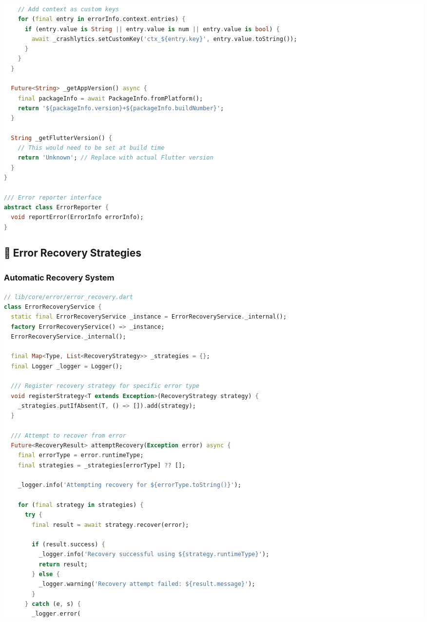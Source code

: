 ```dart
    // Add context as custom keys
    for (final entry in errorInfo.context.entries) {
      if (entry.value is String || entry.value is num || entry.value is bool) {
        await _crashlytics.setCustomKey('ctx_${entry.key}', entry.value.toString());
      }
    }
  }

  Future<String> _getAppVersion() async {
    final packageInfo = await PackageInfo.fromPlatform();
    return '${packageInfo.version}+${packageInfo.buildNumber}';
  }

  String _getFlutterVersion() {
    // This would need to be set at build time
    return 'Unknown'; // Replace with actual Flutter version
  }
}

/// Error reporter interface
abstract class ErrorReporter {
  void reportError(ErrorInfo errorInfo);
}
```

## 🔄 Error Recovery Strategies

### Automatic Recovery System
```dart
// lib/core/error/error_recovery.dart
class ErrorRecoveryService {
  static final ErrorRecoveryService _instance = ErrorRecoveryService._internal();
  factory ErrorRecoveryService() => _instance;
  ErrorRecoveryService._internal();

  final Map<Type, List<RecoveryStrategy>> _strategies = {};
  final Logger _logger = Logger();

  /// Register recovery strategy for specific error type
  void registerStrategy<T extends Exception>(RecoveryStrategy strategy) {
    _strategies.putIfAbsent(T, () => []).add(strategy);
  }

  /// Attempt to recover from error
  Future<RecoveryResult> attemptRecovery(Exception error) async {
    final errorType = error.runtimeType;
    final strategies = _strategies[errorType] ?? [];

    _logger.info('Attempting recovery for ${errorType.toString()}');

    for (final strategy in strategies) {
      try {
        final result = await strategy.recover(error);
        
        if (result.success) {
          _logger.info('Recovery successful using ${strategy.runtimeType}');
          return result;
        } else {
          _logger.warning('Recovery attempt failed: ${result.message}');
        }
      } catch (e, s) {
        _logger.error(
```